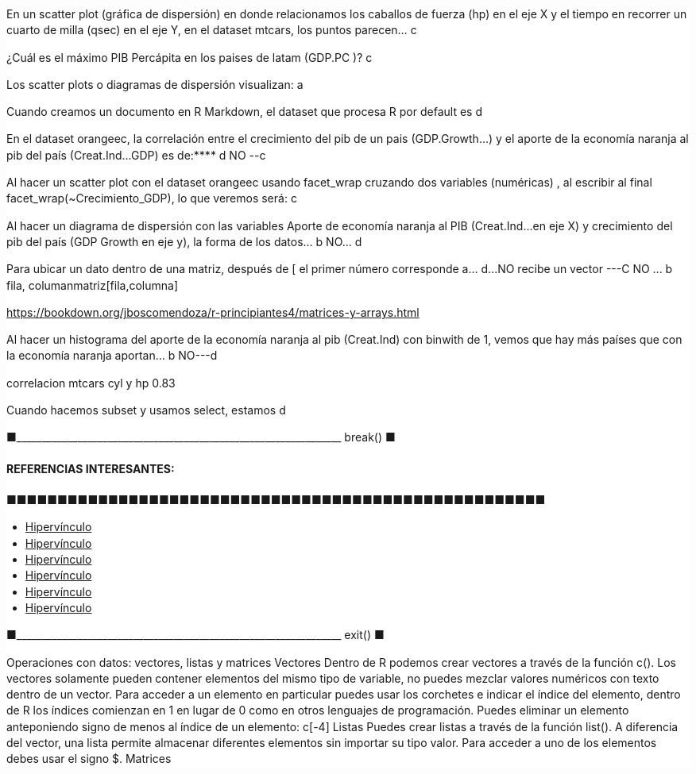 En un scatter plot (gráfica de dispersión) en donde relacionamos los caballos de fuerza (hp) en el eje X y el tiempo en recorrer un cuarto de milla (qsec) en el eje Y, en el dataset mtcars, los puntos parecen…
c

¿Cuál es el máximo PIB Percápita en los paises de latam (GDP.PC )?
c

Los scatter plots o diagramas de dispersión visualizan:
a

Cuando creamos un documento en R Markdown, el dataset que procesa R por default es
d

En el dataset orangeec, la correlación entre el crecimiento del pib de un pais (GDP.Growth…) y el aporte de la economía naranja al pib del país (Creat.Ind…GDP) es de:****
d NO --c

Al hacer un scatter plot con el dataset orangeec usando facet_wrap cruzando dos variables (numéricas) , al escribir al final facet_wrap(~Crecimiento_GDP), lo que veremos será:
c


Al hacer un diagrama de dispersión con las variables Aporte de economía naranja al PIB (Creat.Ind…en eje X) y crecimiento del pib del país (GDP Growth en eje y), la forma de los datos…
b NO... d

Para ubicar un dato dentro de una matriz, después de [ el primer número corresponde a…
d...NO recibe un vector  ---C NO ... b fila, columanmatriz[fila,columna]

https://bookdown.org/jboscomendoza/r-principiantes4/matrices-y-arrays.html

Al hacer un histograma del aporte de la economía naranja al pib (Creat.Ind) con binwith de 1, vemos que hay más países que con la economía naranja aportan…
b NO---d

correlacion mtcars cyl y hp
0.83

Cuando hacemos subset y usamos select, estamos
d


■________________________________________________________________ break() ■
#### **REFERENCIAS INTERESANTES**:
■■■■■■■■■■■■■■■■■■■■■■■■■■■■■■■■■■■■■■■■■■■■■■■■■■■■■

+ [Hipervínculo](url)
+ [Hipervínculo](url)
+ [Hipervínculo](url)
+ [Hipervínculo](url)
+ [Hipervínculo](url)
+ [Hipervínculo](url)

■________________________________________________________________ exit() ■


Operaciones con datos: vectores, listas y matrices
Vectores
Dentro de R podemos crear vectores a través de la función c().
Los vectores solamente pueden contener elementos del mismo tipo de variable, no puedes mezclar valores numéricos con texto dentro de un vector.
Para acceder a un elemento en particular puedes usar los corchetes e indicar el índice del elemento, dentro de R los índices comienzan en 1 en lugar de 0 como en otros lenguajes de programación.
Puedes eliminar un elemento anteponiendo signo de menos al índice de un elemento: c[-4]
Listas
Puedes crear listas a través de la función list().
A diferencia del vector, una lista permite almacenar diferentes elementos sin importar su tipo valor.
Para acceder a uno de los elementos debes usar el signo $.
Matrices